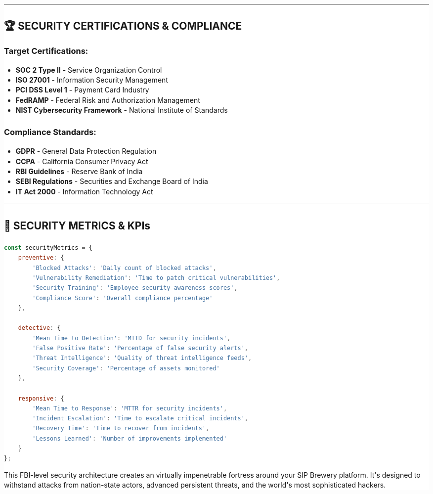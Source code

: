 
---

## 🏆 **SECURITY CERTIFICATIONS & COMPLIANCE**

### **Target Certifications:**
- **SOC 2 Type II** - Service Organization Control
- **ISO 27001** - Information Security Management
- **PCI DSS Level 1** - Payment Card Industry
- **FedRAMP** - Federal Risk and Authorization Management
- **NIST Cybersecurity Framework** - National Institute of Standards

### **Compliance Standards:**
- **GDPR** - General Data Protection Regulation
- **CCPA** - California Consumer Privacy Act
- **RBI Guidelines** - Reserve Bank of India
- **SEBI Regulations** - Securities and Exchange Board of India
- **IT Act 2000** - Information Technology Act

---

## 🎯 **SECURITY METRICS & KPIs**

```javascript
const securityMetrics = {
    preventive: {
        'Blocked Attacks': 'Daily count of blocked attacks',
        'Vulnerability Remediation': 'Time to patch critical vulnerabilities',
        'Security Training': 'Employee security awareness scores',
        'Compliance Score': 'Overall compliance percentage'
    },
    
    detective: {
        'Mean Time to Detection': 'MTTD for security incidents',
        'False Positive Rate': 'Percentage of false security alerts',
        'Threat Intelligence': 'Quality of threat intelligence feeds',
        'Security Coverage': 'Percentage of assets monitored'
    },
    
    responsive: {
        'Mean Time to Response': 'MTTR for security incidents',
        'Incident Escalation': 'Time to escalate critical incidents',
        'Recovery Time': 'Time to recover from incidents',
        'Lessons Learned': 'Number of improvements implemented'
    }
};
```

This FBI-level security architecture creates an virtually impenetrable fortress around your SIP Brewery platform. It's designed to withstand attacks from nation-state actors, advanced persistent threats, and the world's most sophisticated hackers.
